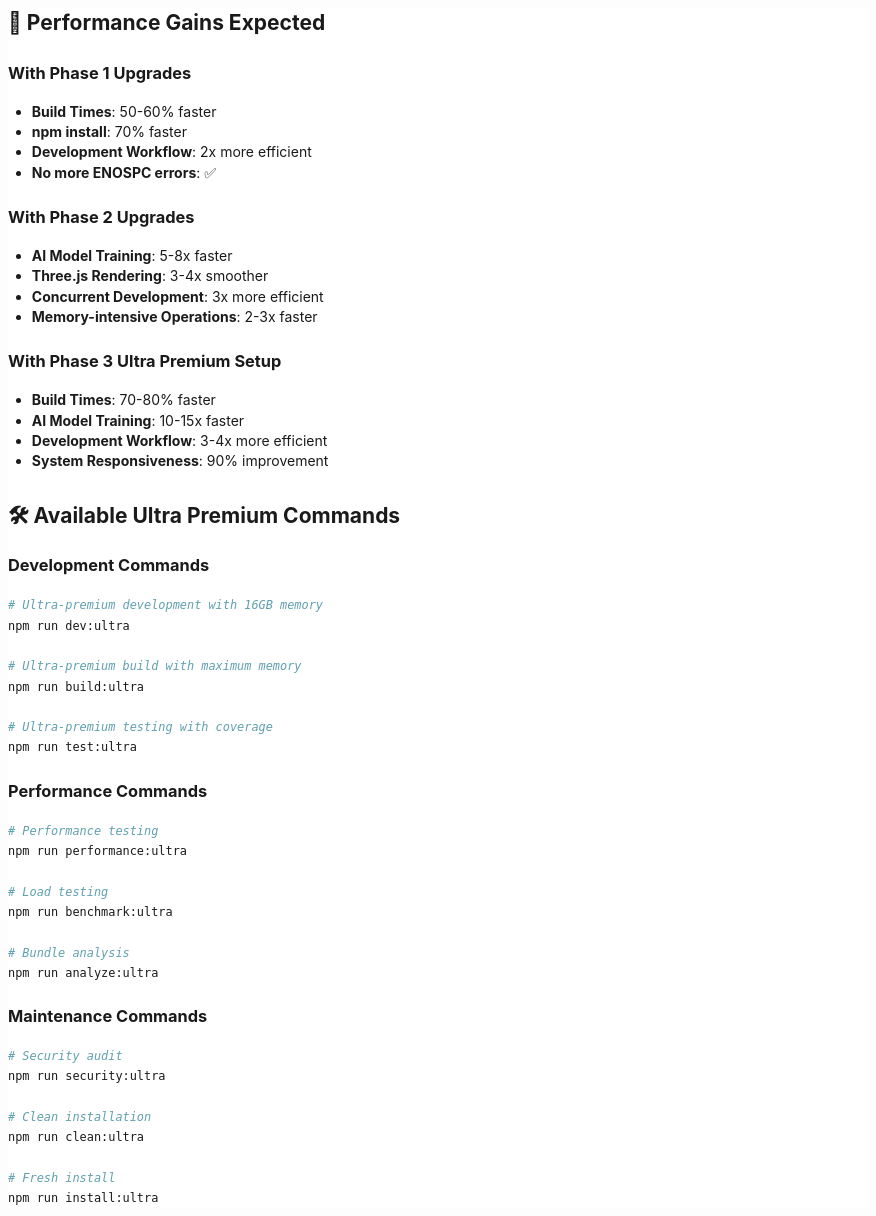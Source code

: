 ## 🚀 Performance Gains Expected

### **With Phase 1 Upgrades**
- **Build Times**: 50-60% faster
- **npm install**: 70% faster
- **Development Workflow**: 2x more efficient
- **No more ENOSPC errors**: ✅

### **With Phase 2 Upgrades**
- **AI Model Training**: 5-8x faster
- **Three.js Rendering**: 3-4x smoother
- **Concurrent Development**: 3x more efficient
- **Memory-intensive Operations**: 2-3x faster

### **With Phase 3 Ultra Premium Setup**
- **Build Times**: 70-80% faster
- **AI Model Training**: 10-15x faster
- **Development Workflow**: 3-4x more efficient
- **System Responsiveness**: 90% improvement

## 🛠️ Available Ultra Premium Commands

### **Development Commands**
```bash
# Ultra-premium development with 16GB memory
npm run dev:ultra

# Ultra-premium build with maximum memory
npm run build:ultra

# Ultra-premium testing with coverage
npm run test:ultra
```

### **Performance Commands**
```bash
# Performance testing
npm run performance:ultra

# Load testing
npm run benchmark:ultra

# Bundle analysis
npm run analyze:ultra
```

### **Maintenance Commands**
```bash
# Security audit
npm run security:ultra

# Clean installation
npm run clean:ultra

# Fresh install
npm run install:ultra
```
